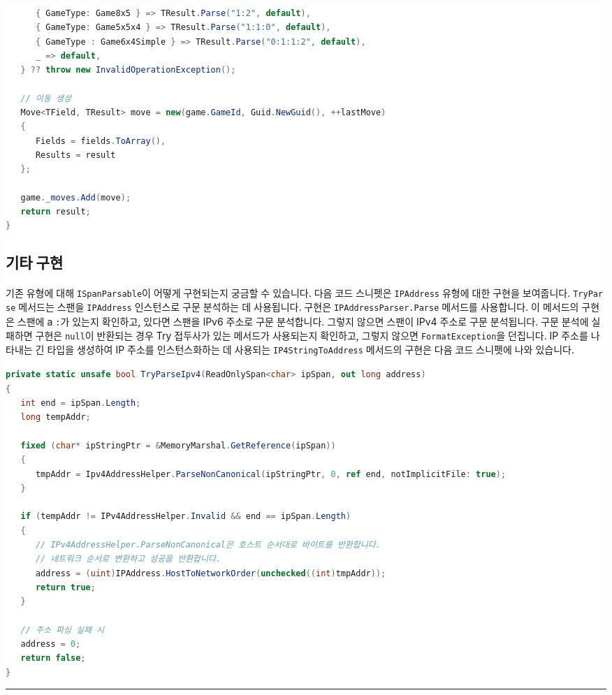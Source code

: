 ```csharp
      { GameType: Game8x5 } => TResult.Parse("1:2", default),
      { GameType: Game5x5x4 } => TResult.Parse("1:1:0", default),
      { GameType : Game6x4Simple } => TResult.Parse("0:1:1:2", default),
      _ => default,
   } ?? throw new InvalidOperationException();

   // 이동 생성
   Move<TField, TResult> move = new(game.GameId, Guid.NewGuid(), ++lastMove)
   {
      Fields = fields.ToArray(),
      Results = result
   };

   game._moves.Add(move);
   return result;
}
```

## 기타 구현

기존 유형에 대해 `ISpanParsable`이 어떻게 구현되는지 궁금할 수 있습니다. 다음 코드 스니펫은 `IPAddress` 유형에 대한 구현을 보여줍니다. `TryParse` 메서드는 스팬을 `IPAddress` 인스턴스로 구문 분석하는 데 사용됩니다. 구현은 `IPAddressParser.Parse` 메서드를 사용합니다. 이 메서드의 구현은 스팬에 a `:`가 있는지 확인하고, 있다면 스팬을 IPv6 주소로 구문 분석합니다. 그렇지 않으면 스팬이 IPv4 주소로 구문 분석됩니다. 구문 분석에 실패하면 구현은 `null`이 반환되는 경우 Try 접두사가 있는 메서드가 사용되는지 확인하고, 그렇지 않으면 `FormatException`을 던집니다. IP 주소를 나타내는 긴 타입을 생성하여 IP 주소를 인스턴스화하는 데 사용되는 `IP4StringToAddress` 메서드의 구현은 다음 코드 스니펫에 나와 있습니다.

```csharp
private static unsafe bool TryParseIpv4(ReadOnlySpan<char> ipSpan, out long address)
{
   int end = ipSpan.Length;
   long tempAddr;

   fixed (char* ipStringPtr = &MemoryMarshal.GetReference(ipSpan))
   {
      tmpAddr = Ipv4AddressHelper.ParseNonCanonical(ipStringPtr, 0, ref end, notImplicitFile: true);
   }

   if (tempAddr != IPv4AddressHelper.Invalid && end == ipSpan.Length)
   {
      // IPv4AddressHelper.ParseNonCanonical은 호스트 순서대로 바이트를 반환합니다.
      // 네트워크 순서로 변환하고 성공을 반환합니다.
      address = (uint)IPAddress.HostToNetworkOrder(unchecked((int)tmpAddr));
      return true;
   }

   // 주소 파싱 실패 시
   address = 0;
   return false;
}
```

---